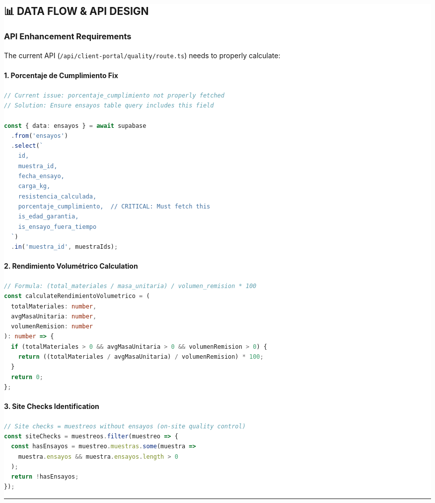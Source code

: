 
## 📊 DATA FLOW & API DESIGN

### API Enhancement Requirements

The current API (`/api/client-portal/quality/route.ts`) needs to properly calculate:

#### 1. Porcentaje de Cumplimiento Fix
```typescript
// Current issue: porcentaje_cumplimiento not properly fetched
// Solution: Ensure ensayos table query includes this field

const { data: ensayos } = await supabase
  .from('ensayos')
  .select(`
    id,
    muestra_id,
    fecha_ensayo,
    carga_kg,
    resistencia_calculada,
    porcentaje_cumplimiento,  // CRITICAL: Must fetch this
    is_edad_garantia,
    is_ensayo_fuera_tiempo
  `)
  .in('muestra_id', muestraIds);
```

#### 2. Rendimiento Volumétrico Calculation
```typescript
// Formula: (total_materiales / masa_unitaria) / volumen_remision * 100
const calculateRendimientoVolumetrico = (
  totalMateriales: number,
  avgMasaUnitaria: number,
  volumenRemision: number
): number => {
  if (totalMateriales > 0 && avgMasaUnitaria > 0 && volumenRemision > 0) {
    return ((totalMateriales / avgMasaUnitaria) / volumenRemision) * 100;
  }
  return 0;
};
```

#### 3. Site Checks Identification
```typescript
// Site checks = muestreos without ensayos (on-site quality control)
const siteChecks = muestreos.filter(muestreo => {
  const hasEnsayos = muestreo.muestras.some(muestra => 
    muestra.ensayos && muestra.ensayos.length > 0
  );
  return !hasEnsayos;
});
```

---